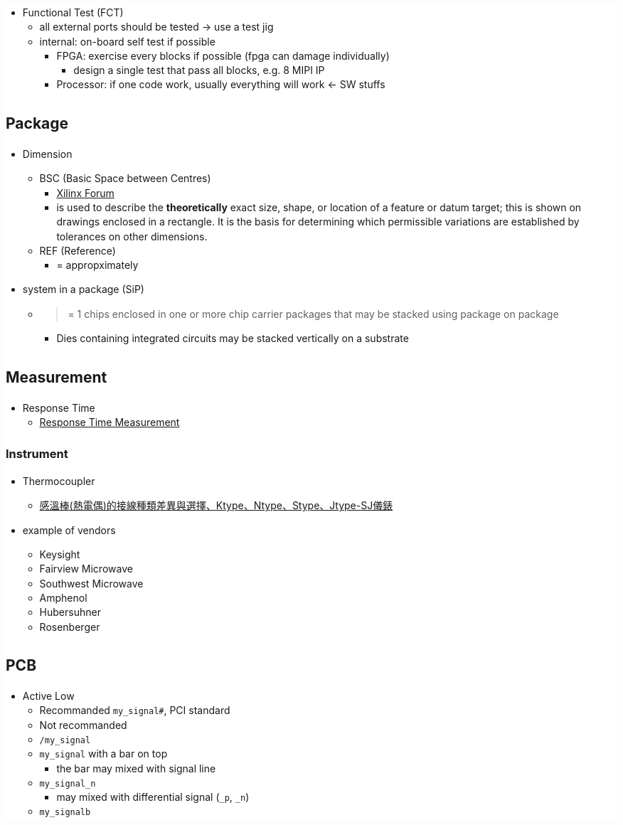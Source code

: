* Functional Test (FCT)
  * all external ports should be tested -> use a test jig
  * internal: on-board self test if possible
    * FPGA: exercise every blocks if possible (fpga can damage individually)
      * design a single test that pass all blocks, e.g. 8 MIPI IP
    * Processor: if one code work, usually everything will work <- SW stuffs

## Package

* Dimension
  * BSC (Basic Space between Centres)
    * [Xilinx Forum](https://www.xilinx.com/support/answers/8393.html)
    * is used to describe the **theoretically** exact size, shape, or location of a feature or datum target; this is shown on drawings enclosed in a rectangle. It is the basis for determining which permissible variations are established by tolerances on other dimensions.
  * REF (Reference)
    * = appropximately

* system in a package (SiP)
  * >= 1 chips enclosed in one or more chip carrier packages that may be stacked using package on package
    * Dies containing integrated circuits may be stacked vertically on a substrate

## Measurement

* Response Time
  * [Response Time Measurement](https://www.tftcentral.co.uk/articles/response_time.htm)

### Instrument

* Thermocoupler
  * [感溫棒(熱電偶)的接線種類差異與選擇、Ktype、Ntype、Stype、Jtype-SJ儀錶](https://www.sj-gauge.com/_tw/faq/detail.php?cid=15&faqid=167)

* example of vendors
  * Keysight
  * Fairview Microwave
  * Southwest Microwave
  * Amphenol
  * Hubersuhner
  * Rosenberger

## PCB

* Active Low
  * Recommanded
    `my_signal#`, PCI standard
  * Not recommanded
  * `/my_signal`
  * `my_signal` with a bar on top
    * the bar may mixed with signal line
  * `my_signal_n`
    * may mixed with differential signal (`_p`, `_n`)
  * `my_signalb`
